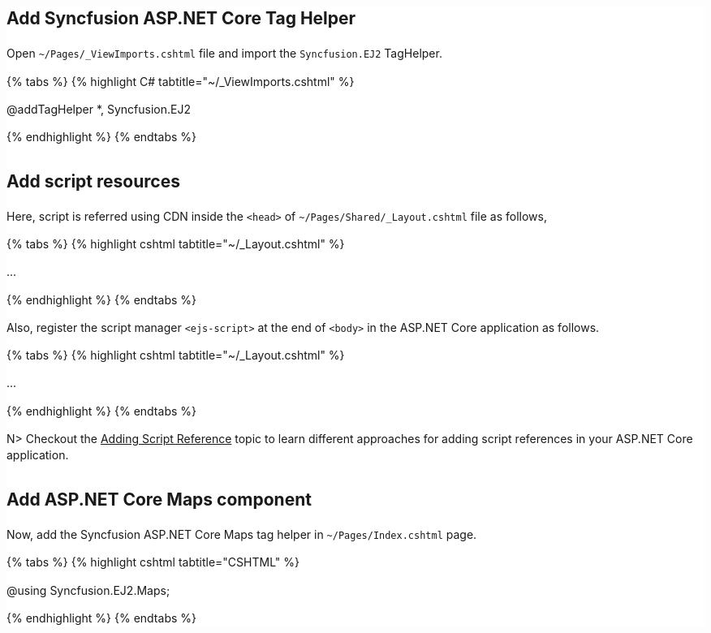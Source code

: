 ## Add Syncfusion ASP.NET Core Tag Helper

Open `~/Pages/_ViewImports.cshtml` file and import the `Syncfusion.EJ2` TagHelper.

{% tabs %}
{% highlight C# tabtitle="~/_ViewImports.cshtml" %}

@addTagHelper *, Syncfusion.EJ2

{% endhighlight %}
{% endtabs %}

## Add script resources

Here, script is referred using CDN inside the `<head>` of `~/Pages/Shared/_Layout.cshtml` file as follows,

{% tabs %}
{% highlight cshtml tabtitle="~/_Layout.cshtml" %}

<head>
    ...
    <script src="https://cdn.syncfusion.com/ej2/{{ site.ej2version }}/dist/ej2.min.js"></script>
</head>

{% endhighlight %}
{% endtabs %}

Also, register the script manager `<ejs-script>` at the end of `<body>` in the ASP.NET Core application as follows.

{% tabs %}
{% highlight cshtml tabtitle="~/_Layout.cshtml" %}

<body>
    ...
    <!-- Syncfusion ASP.NET Core Script Manager -->
    <ejs-scripts></ejs-scripts>
</body>

{% endhighlight %}
{% endtabs %}

N> Checkout the [Adding Script Reference](https://ej2.syncfusion.com/aspnetcore/documentation/common/adding-script-references) topic to learn different approaches for adding script references in your ASP.NET Core application.

## Add ASP.NET Core Maps component

Now, add the Syncfusion ASP.NET Core Maps tag helper in `~/Pages/Index.cshtml` page.

{% tabs %}
{% highlight cshtml tabtitle="CSHTML" %}

@using Syncfusion.EJ2.Maps;
<ejs-maps id="maps">
</ejs-maps>

{% endhighlight %}
{% endtabs %}
